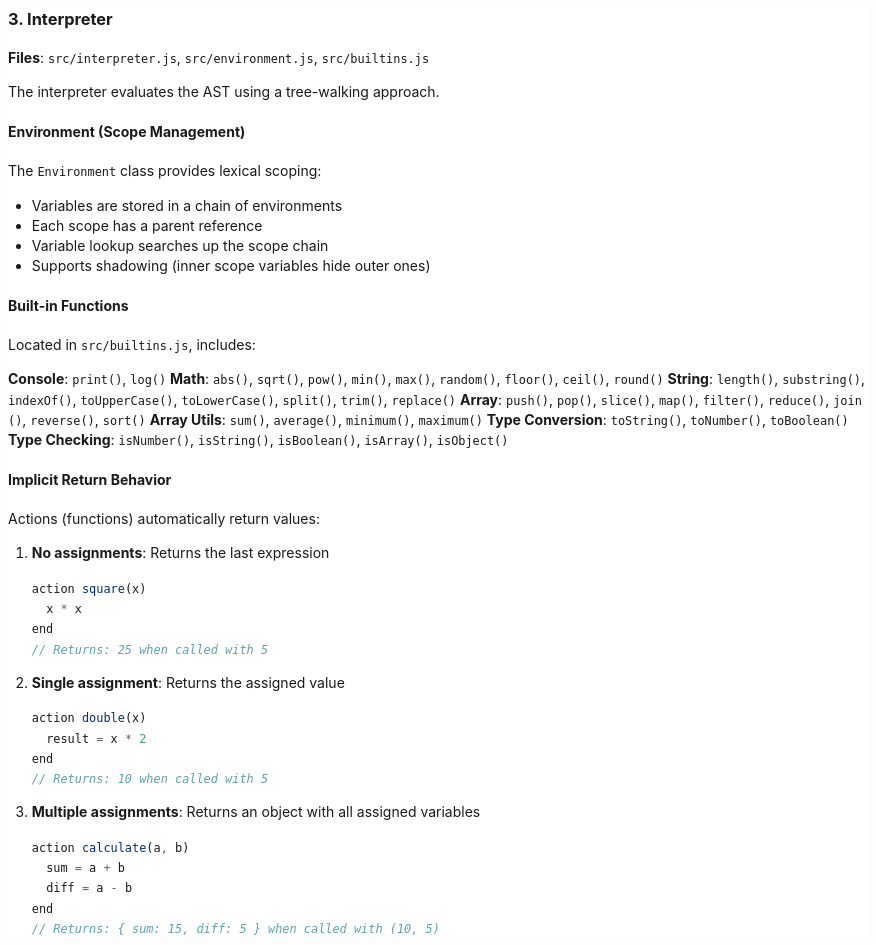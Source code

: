 ### 3. Interpreter

**Files**: `src/interpreter.js`, `src/environment.js`, `src/builtins.js`

The interpreter evaluates the AST using a tree-walking approach.

#### Environment (Scope Management)

The `Environment` class provides lexical scoping:
- Variables are stored in a chain of environments
- Each scope has a parent reference
- Variable lookup searches up the scope chain
- Supports shadowing (inner scope variables hide outer ones)

#### Built-in Functions

Located in `src/builtins.js`, includes:

**Console**: `print()`, `log()`
**Math**: `abs()`, `sqrt()`, `pow()`, `min()`, `max()`, `random()`, `floor()`, `ceil()`, `round()`
**String**: `length()`, `substring()`, `indexOf()`, `toUpperCase()`, `toLowerCase()`, `split()`, `trim()`, `replace()`
**Array**: `push()`, `pop()`, `slice()`, `map()`, `filter()`, `reduce()`, `join()`, `reverse()`, `sort()`
**Array Utils**: `sum()`, `average()`, `minimum()`, `maximum()`
**Type Conversion**: `toString()`, `toNumber()`, `toBoolean()`
**Type Checking**: `isNumber()`, `isString()`, `isBoolean()`, `isArray()`, `isObject()`

#### Implicit Return Behavior

Actions (functions) automatically return values:

1. **No assignments**: Returns the last expression
   ```javascript
   action square(x)
     x * x
   end
   // Returns: 25 when called with 5
   ```

2. **Single assignment**: Returns the assigned value
   ```javascript
   action double(x)
     result = x * 2
   end
   // Returns: 10 when called with 5
   ```

3. **Multiple assignments**: Returns an object with all assigned variables
   ```javascript
   action calculate(a, b)
     sum = a + b
     diff = a - b
   end
   // Returns: { sum: 15, diff: 5 } when called with (10, 5)
   ```
